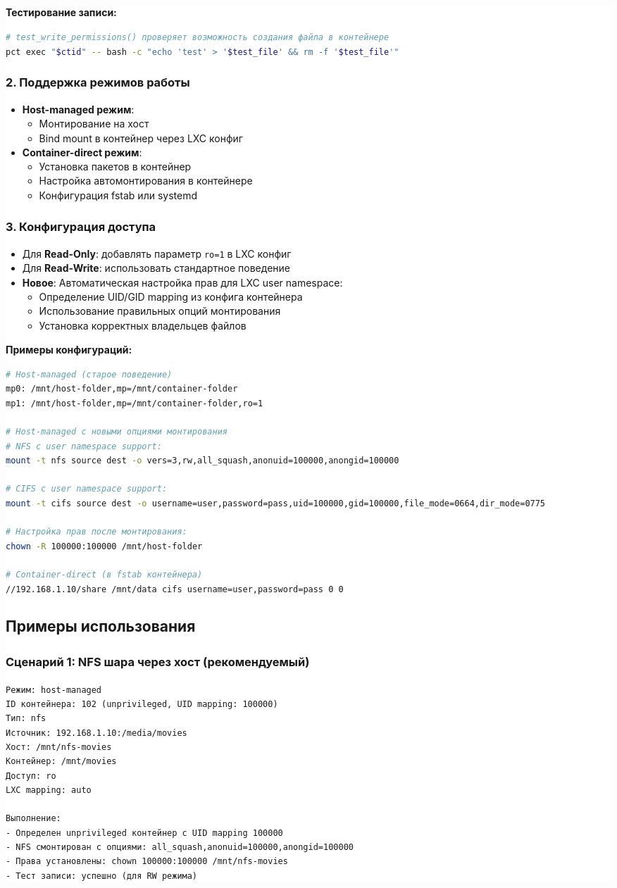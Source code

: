 **Тестирование записи:**
```bash
# test_write_permissions() проверяет возможность создания файла в контейнере
pct exec "$ctid" -- bash -c "echo 'test' > '$test_file' && rm -f '$test_file'"
```

### 2. Поддержка режимов работы
- **Host-managed режим**: 
  - Монтирование на хост
  - Bind mount в контейнер через LXC конфиг
- **Container-direct режим**:
  - Установка пакетов в контейнер
  - Настройка автомонтирования в контейнере
  - Конфигурация fstab или systemd

### 3. Конфигурация доступа
- Для **Read-Only**: добавлять параметр `ro=1` в LXC конфиг
- Для **Read-Write**: использовать стандартное поведение
- **Новое**: Автоматическая настройка прав для LXC user namespace:
  - Определение UID/GID mapping из конфига контейнера
  - Использование правильных опций монтирования
  - Установка корректных владельцев файлов

**Примеры конфигураций:**
```bash
# Host-managed (старое поведение)
mp0: /mnt/host-folder,mp=/mnt/container-folder
mp1: /mnt/host-folder,mp=/mnt/container-folder,ro=1

# Host-managed с новыми опциями монтирования
# NFS с user namespace support:
mount -t nfs source dest -o vers=3,rw,all_squash,anonuid=100000,anongid=100000

# CIFS с user namespace support:
mount -t cifs source dest -o username=user,password=pass,uid=100000,gid=100000,file_mode=0664,dir_mode=0775

# Настройка прав после монтирования:
chown -R 100000:100000 /mnt/host-folder

# Container-direct (в fstab контейнера)
//192.168.1.10/share /mnt/data cifs username=user,password=pass 0 0
```

## Примеры использования

### Сценарий 1: NFS шара через хост (рекомендуемый)
```
Режим: host-managed
ID контейнера: 102 (unprivileged, UID mapping: 100000)
Тип: nfs
Источник: 192.168.1.10:/media/movies
Хост: /mnt/nfs-movies
Контейнер: /mnt/movies
Доступ: ro
LXC mapping: auto

Выполнение:
- Определен unprivileged контейнер с UID mapping 100000
- NFS смонтирован с опциями: all_squash,anonuid=100000,anongid=100000
- Права установлены: chown 100000:100000 /mnt/nfs-movies
- Тест записи: успешно (для RW режима)
```
